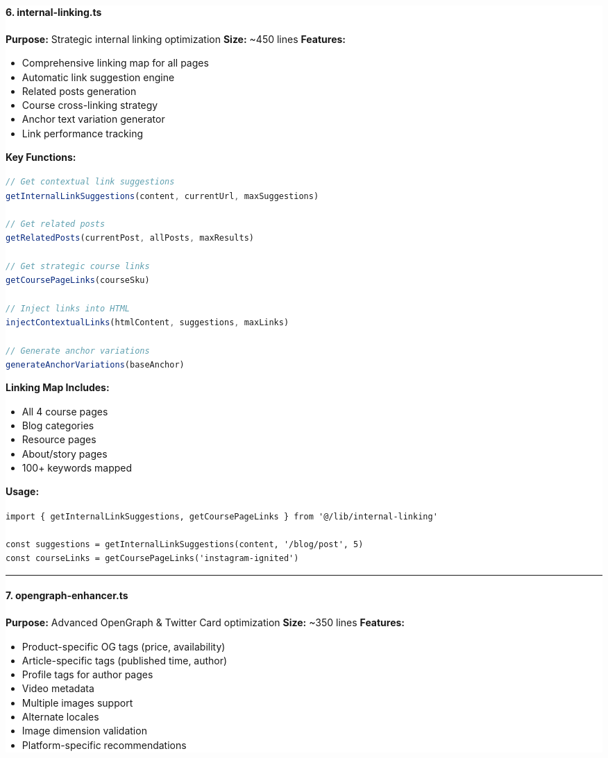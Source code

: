#### 6. internal-linking.ts
**Purpose:** Strategic internal linking optimization
**Size:** ~450 lines
**Features:**
- Comprehensive linking map for all pages
- Automatic link suggestion engine
- Related posts generation
- Course cross-linking strategy
- Anchor text variation generator
- Link performance tracking

**Key Functions:**
```typescript
// Get contextual link suggestions
getInternalLinkSuggestions(content, currentUrl, maxSuggestions)

// Get related posts
getRelatedPosts(currentPost, allPosts, maxResults)

// Get strategic course links
getCoursePageLinks(courseSku)

// Inject links into HTML
injectContextualLinks(htmlContent, suggestions, maxLinks)

// Generate anchor variations
generateAnchorVariations(baseAnchor)
```

**Linking Map Includes:**
- All 4 course pages
- Blog categories
- Resource pages
- About/story pages
- 100+ keywords mapped

**Usage:**
```tsx
import { getInternalLinkSuggestions, getCoursePageLinks } from '@/lib/internal-linking'

const suggestions = getInternalLinkSuggestions(content, '/blog/post', 5)
const courseLinks = getCoursePageLinks('instagram-ignited')
```

---

#### 7. opengraph-enhancer.ts
**Purpose:** Advanced OpenGraph & Twitter Card optimization
**Size:** ~350 lines
**Features:**
- Product-specific OG tags (price, availability)
- Article-specific tags (published time, author)
- Profile tags for author pages
- Video metadata
- Multiple images support
- Alternate locales
- Image dimension validation
- Platform-specific recommendations
